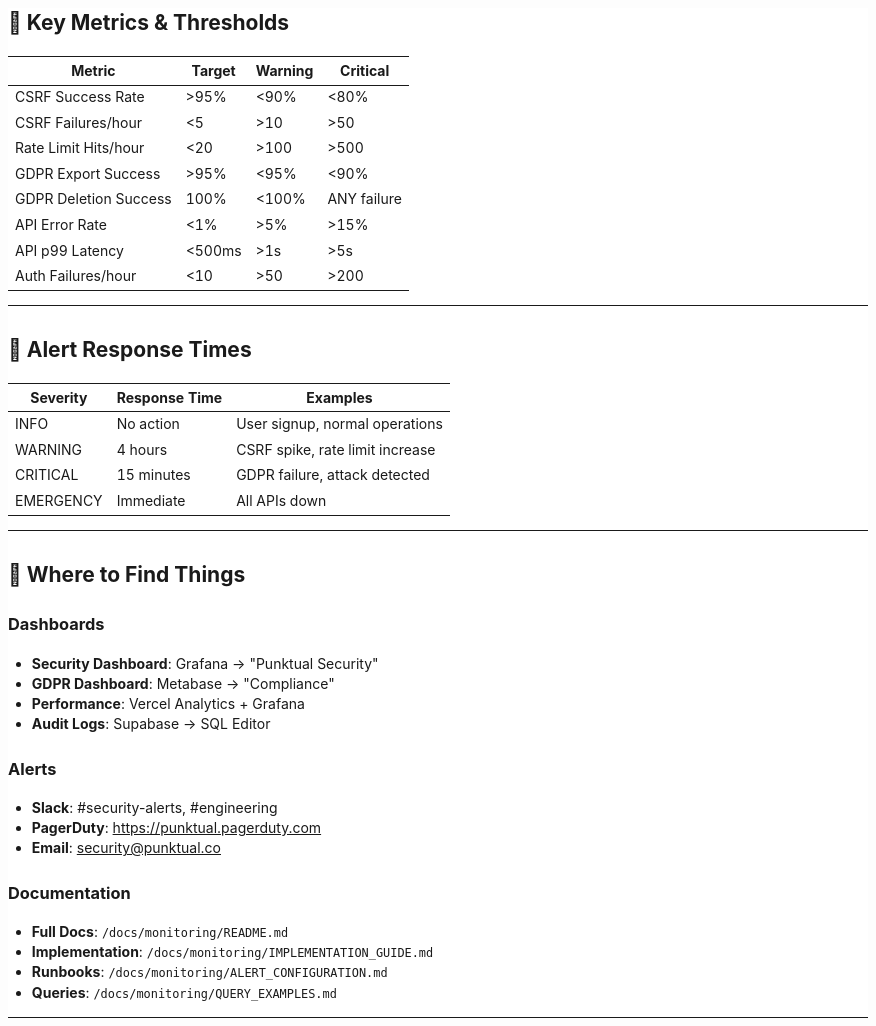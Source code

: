 
## 🎯 Key Metrics & Thresholds

| Metric | Target | Warning | Critical |
|--------|--------|---------|----------|
| CSRF Success Rate | >95% | <90% | <80% |
| CSRF Failures/hour | <5 | >10 | >50 |
| Rate Limit Hits/hour | <20 | >100 | >500 |
| GDPR Export Success | >95% | <95% | <90% |
| GDPR Deletion Success | 100% | <100% | ANY failure |
| API Error Rate | <1% | >5% | >15% |
| API p99 Latency | <500ms | >1s | >5s |
| Auth Failures/hour | <10 | >50 | >200 |

---

## 🔔 Alert Response Times

| Severity | Response Time | Examples |
|----------|---------------|----------|
| INFO | No action | User signup, normal operations |
| WARNING | 4 hours | CSRF spike, rate limit increase |
| CRITICAL | 15 minutes | GDPR failure, attack detected |
| EMERGENCY | Immediate | All APIs down |

---

## 📱 Where to Find Things

### Dashboards
- **Security Dashboard**: Grafana → "Punktual Security"
- **GDPR Dashboard**: Metabase → "Compliance"
- **Performance**: Vercel Analytics + Grafana
- **Audit Logs**: Supabase → SQL Editor

### Alerts
- **Slack**: #security-alerts, #engineering
- **PagerDuty**: https://punktual.pagerduty.com
- **Email**: security@punktual.co

### Documentation
- **Full Docs**: `/docs/monitoring/README.md`
- **Implementation**: `/docs/monitoring/IMPLEMENTATION_GUIDE.md`
- **Runbooks**: `/docs/monitoring/ALERT_CONFIGURATION.md`
- **Queries**: `/docs/monitoring/QUERY_EXAMPLES.md`

---